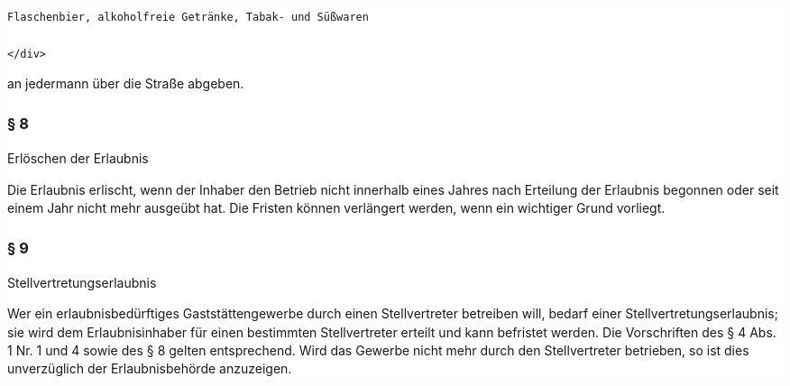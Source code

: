     Flaschenbier, alkoholfreie Getränke, Tabak- und Süßwaren
    
    </div>

an jedermann über die Straße abgeben.

</div>

</div>

</div>

</div>

<span id="BJNR004650970BJNE000901308.html"></span>

### § 8  
Erlöschen der Erlaubnis

<div>

<div class="jnhtml">

<div>

<div class="jurAbsatz">

Die Erlaubnis erlischt, wenn der Inhaber den Betrieb nicht innerhalb
eines Jahres nach Erteilung der Erlaubnis begonnen oder seit einem Jahr
nicht mehr ausgeübt hat. Die Fristen können verlängert werden, wenn ein
wichtiger Grund vorliegt.

</div>

</div>

</div>

</div>

<span id="BJNR004650970BJNE001001308.html"></span>

### § 9  
Stellvertretungserlaubnis

<div>

<div class="jnhtml">

<div>

<div class="jurAbsatz">

Wer ein erlaubnisbedürftiges Gaststättengewerbe durch einen
Stellvertreter betreiben will, bedarf einer Stellvertretungserlaubnis;
sie wird dem Erlaubnisinhaber für einen bestimmten Stellvertreter
erteilt und kann befristet werden. Die Vorschriften des § 4 Abs. 1 Nr. 1
und 4 sowie des § 8 gelten entsprechend. Wird das Gewerbe nicht mehr
durch den Stellvertreter betrieben, so ist dies unverzüglich der
Erlaubnisbehörde anzuzeigen.
